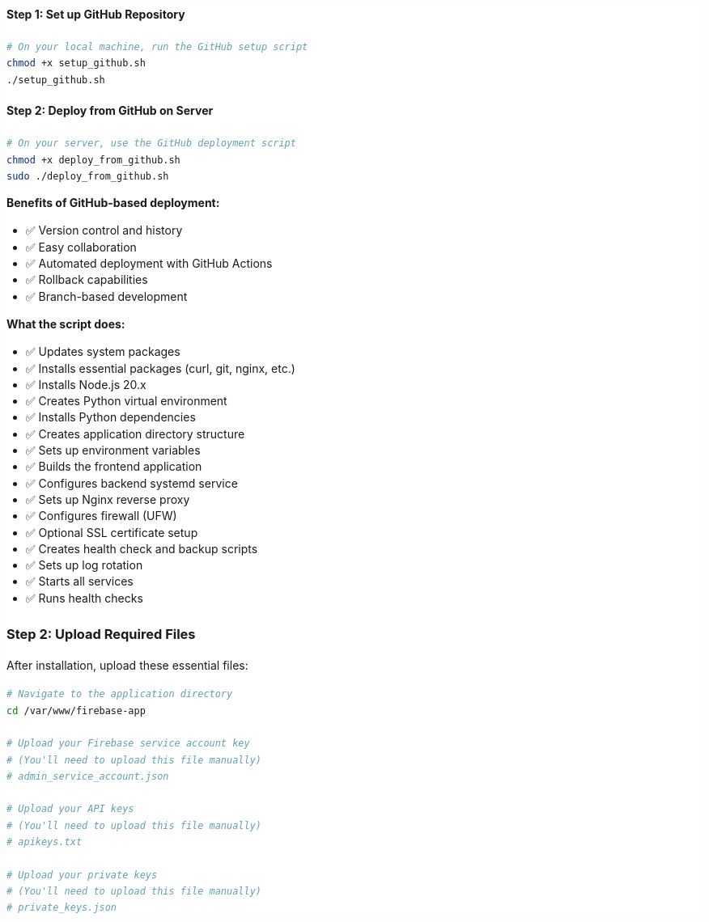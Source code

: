 #### Step 1: Set up GitHub Repository
```bash
# On your local machine, run the GitHub setup script
chmod +x setup_github.sh
./setup_github.sh
```

#### Step 2: Deploy from GitHub on Server
```bash
# On your server, use the GitHub deployment script
chmod +x deploy_from_github.sh
sudo ./deploy_from_github.sh
```

**Benefits of GitHub-based deployment:**
- ✅ Version control and history
- ✅ Easy collaboration
- ✅ Automated deployment with GitHub Actions
- ✅ Rollback capabilities
- ✅ Branch-based development

**What the script does:**
- ✅ Updates system packages
- ✅ Installs essential packages (curl, git, nginx, etc.)
- ✅ Installs Node.js 20.x
- ✅ Creates Python virtual environment
- ✅ Installs Python dependencies
- ✅ Creates application directory structure
- ✅ Sets up environment variables
- ✅ Builds the frontend application
- ✅ Configures backend systemd service
- ✅ Sets up Nginx reverse proxy
- ✅ Configures firewall (UFW)
- ✅ Optional SSL certificate setup
- ✅ Creates health check and backup scripts
- ✅ Sets up log rotation
- ✅ Starts all services
- ✅ Runs health checks

### Step 2: Upload Required Files
After installation, upload these essential files:

```bash
# Navigate to the application directory
cd /var/www/firebase-app

# Upload your Firebase service account key
# (You'll need to upload this file manually)
# admin_service_account.json

# Upload your API keys
# (You'll need to upload this file manually)
# apikeys.txt

# Upload your private keys
# (You'll need to upload this file manually)
# private_keys.json
```
